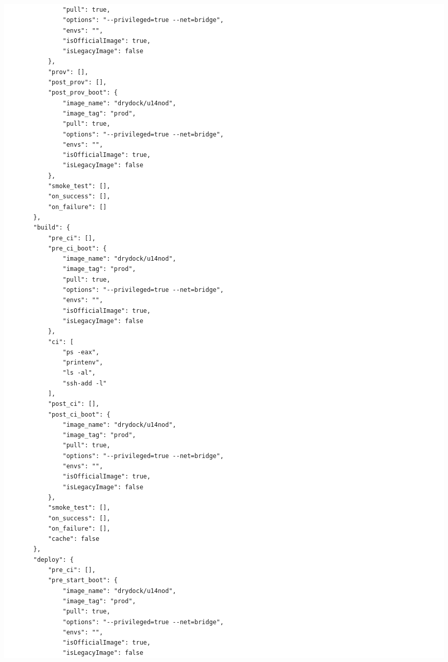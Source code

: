 ```
                "pull": true,
                "options": "--privileged=true --net=bridge",
                "envs": "",
                "isOfficialImage": true,
                "isLegacyImage": false
            },
            "prov": [],
            "post_prov": [],
            "post_prov_boot": {
                "image_name": "drydock/u14nod",
                "image_tag": "prod",
                "pull": true,
                "options": "--privileged=true --net=bridge",
                "envs": "",
                "isOfficialImage": true,
                "isLegacyImage": false
            },
            "smoke_test": [],
            "on_success": [],
            "on_failure": []
        },
        "build": {
            "pre_ci": [],
            "pre_ci_boot": {
                "image_name": "drydock/u14nod",
                "image_tag": "prod",
                "pull": true,
                "options": "--privileged=true --net=bridge",
                "envs": "",
                "isOfficialImage": true,
                "isLegacyImage": false
            },
            "ci": [
                "ps -eax",
                "printenv",
                "ls -al",
                "ssh-add -l"
            ],
            "post_ci": [],
            "post_ci_boot": {
                "image_name": "drydock/u14nod",
                "image_tag": "prod",
                "pull": true,
                "options": "--privileged=true --net=bridge",
                "envs": "",
                "isOfficialImage": true,
                "isLegacyImage": false
            },
            "smoke_test": [],
            "on_success": [],
            "on_failure": [],
            "cache": false
        },
        "deploy": {
            "pre_ci": [],
            "pre_start_boot": {
                "image_name": "drydock/u14nod",
                "image_tag": "prod",
                "pull": true,
                "options": "--privileged=true --net=bridge",
                "envs": "",
                "isOfficialImage": true,
                "isLegacyImage": false
```